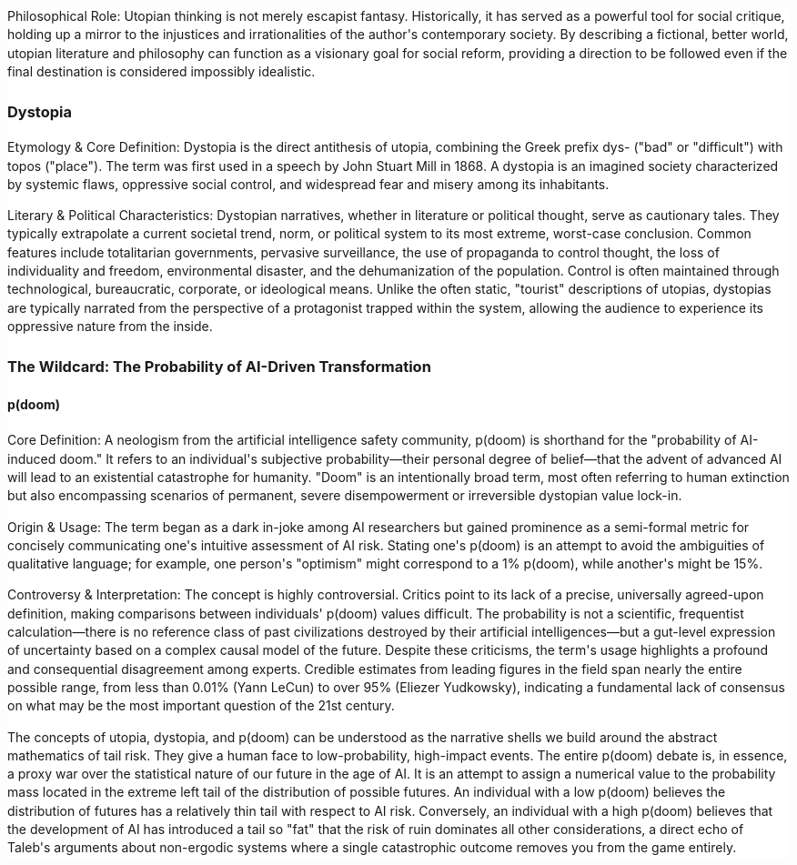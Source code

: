 Philosophical Role: Utopian thinking is not merely escapist fantasy. Historically, it has served as a powerful tool for social critique, holding up a mirror to the injustices and irrationalities of the author's contemporary society. By describing a fictional, better world, utopian literature and philosophy can function as a visionary goal for social reform, providing a direction to be followed even if the final destination is considered impossibly idealistic.

### Dystopia
Etymology & Core Definition: Dystopia is the direct antithesis of utopia, combining the Greek prefix dys- ("bad" or "difficult") with topos ("place"). The term was first used in a speech by John Stuart Mill in 1868. A dystopia is an imagined society characterized by systemic flaws, oppressive social control, and widespread fear and misery among its inhabitants.

Literary & Political Characteristics: Dystopian narratives, whether in literature or political thought, serve as cautionary tales. They typically extrapolate a current societal trend, norm, or political system to its most extreme, worst-case conclusion. Common features include totalitarian governments, pervasive surveillance, the use of propaganda to control thought, the loss of individuality and freedom, environmental disaster, and the dehumanization of the population. Control is often maintained through technological, bureaucratic, corporate, or ideological means. Unlike the often static, "tourist" descriptions of utopias, dystopias are typically narrated from the perspective of a protagonist trapped within the system, allowing the audience to experience its oppressive nature from the inside.

### The Wildcard: The Probability of AI-Driven Transformation

#### p(doom)
Core Definition: A neologism from the artificial intelligence safety community, p(doom) is shorthand for the "probability of AI-induced doom." It refers to an individual's subjective probability—their personal degree of belief—that the advent of advanced AI will lead to an existential catastrophe for humanity. "Doom" is an intentionally broad term, most often referring to human extinction but also encompassing scenarios of permanent, severe disempowerment or irreversible dystopian value lock-in.

Origin & Usage: The term began as a dark in-joke among AI researchers but gained prominence as a semi-formal metric for concisely communicating one's intuitive assessment of AI risk. Stating one's p(doom) is an attempt to avoid the ambiguities of qualitative language; for example, one person's "optimism" might correspond to a 1% p(doom), while another's might be 15%.

Controversy & Interpretation: The concept is highly controversial. Critics point to its lack of a precise, universally agreed-upon definition, making comparisons between individuals' p(doom) values difficult. The probability is not a scientific, frequentist calculation—there is no reference class of past civilizations destroyed by their artificial intelligences—but a gut-level expression of uncertainty based on a complex causal model of the future. Despite these criticisms, the term's usage highlights a profound and consequential disagreement among experts. Credible estimates from leading figures in the field span nearly the entire possible range, from less than 0.01% (Yann LeCun) to over 95% (Eliezer Yudkowsky), indicating a fundamental lack of consensus on what may be the most important question of the 21st century.

The concepts of utopia, dystopia, and p(doom) can be understood as the narrative shells we build around the abstract mathematics of tail risk. They give a human face to low-probability, high-impact events. The entire p(doom) debate is, in essence, a proxy war over the statistical nature of our future in the age of AI. It is an attempt to assign a numerical value to the probability mass located in the extreme left tail of the distribution of possible futures. An individual with a low p(doom) believes the distribution of futures has a relatively thin tail with respect to AI risk. Conversely, an individual with a high p(doom) believes that the development of AI has introduced a tail so "fat" that the risk of ruin dominates all other considerations, a direct echo of Taleb's arguments about non-ergodic systems where a single catastrophic outcome removes you from the game entirely.
